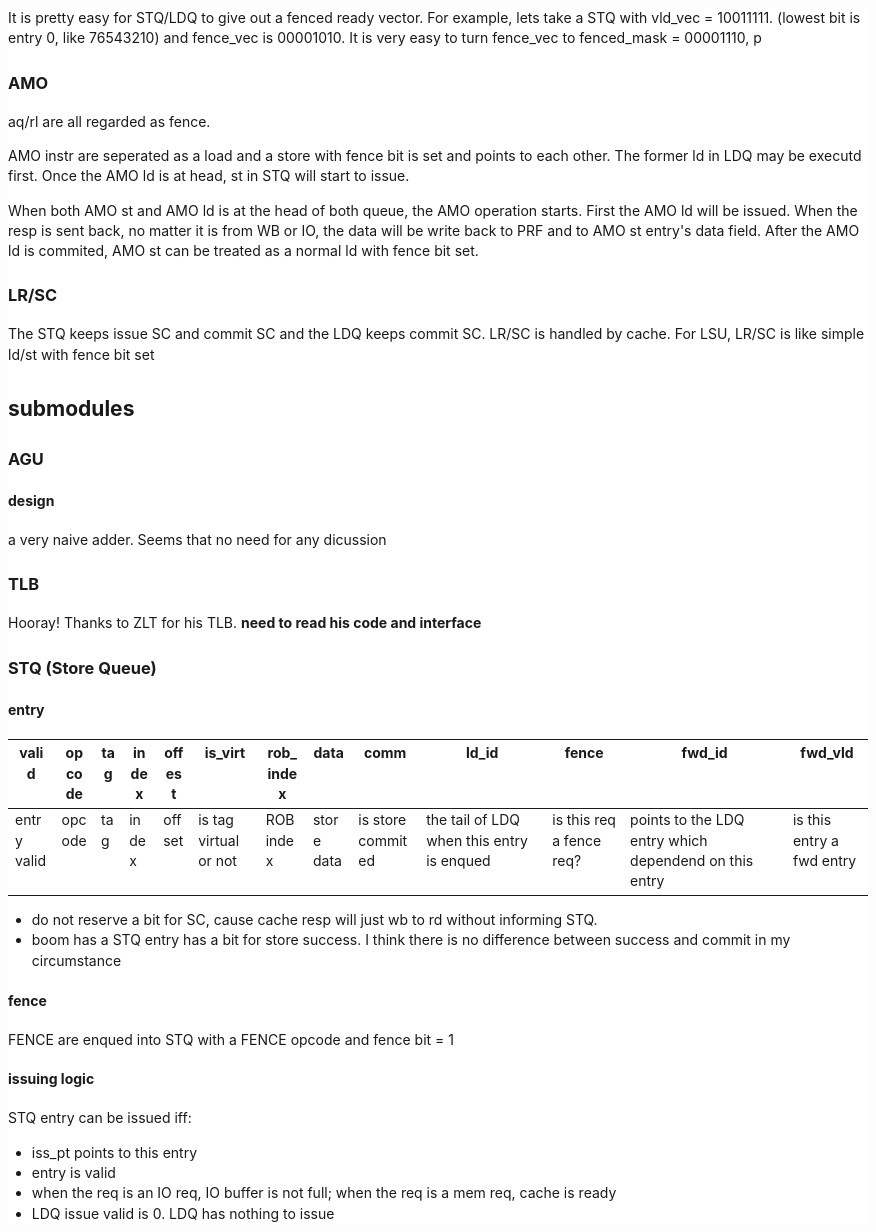 It is pretty easy for STQ/LDQ to give out a fenced ready vector. 
For example, lets take a STQ with vld_vec = 10011111. (lowest bit is entry 0, like 76543210) and fence_vec is 00001010. It is very easy to turn fence_vec to fenced_mask = 00001110, p 

### AMO
aq/rl are all regarded as fence. 

AMO instr are seperated as a load and a store with fence bit is set and points to each other. The former ld in LDQ may be executd first. Once the AMO ld is at head, st in STQ will start to issue.

When both AMO st and AMO ld is at the head of both queue, the AMO operation starts. 
First the AMO ld will be issued. When the resp is sent back, no matter it is from WB or IO, the data will be write back to PRF and to AMO st entry's data field. 
After the AMO ld is commited, AMO st can be treated as a normal ld with fence bit set.

### LR/SC
The STQ keeps issue SC and commit SC and the LDQ keeps commit SC. 
LR/SC is handled by cache. For LSU, LR/SC is like simple ld/st with fence bit set



## submodules
### AGU 
#### design 
a very naive adder. Seems that no need for any dicussion




### TLB
Hooray! Thanks to ZLT for his TLB. 
**need to read his code and interface**




### STQ (Store Queue)
#### entry
| valid | opcode | tag | index | offest | is_virt | rob_index | data | comm | ld_id | fence | fwd_id | fwd_vld |
| ----- | ------ | --- | ----- | ------ | ------- | --------- | ---- | ------- | ----- | ----- | ------ | ------- | 
| entry valid | opcode | tag | index | offset | is tag virtual or not | ROB index | store data | is store commited | the tail of LDQ when this entry is enqued | is this req a fence req? | points to the  LDQ entry which dependend on this entry | is this entry a fwd entry |

- do not reserve a bit for SC, cause cache resp will just wb to rd without informing STQ.
- boom has a STQ entry has a bit for store success. I think there is no difference between success and commit in my circumstance 

#### fence
FENCE are enqued into STQ with a FENCE opcode and fence bit = 1

#### issuing logic
STQ entry can be issued iff:
- iss_pt points to this entry
- entry is valid
- when the req is an IO req, IO buffer is not full; when the req is a mem req, cache is ready
- LDQ issue valid is 0. LDQ has nothing to issue
